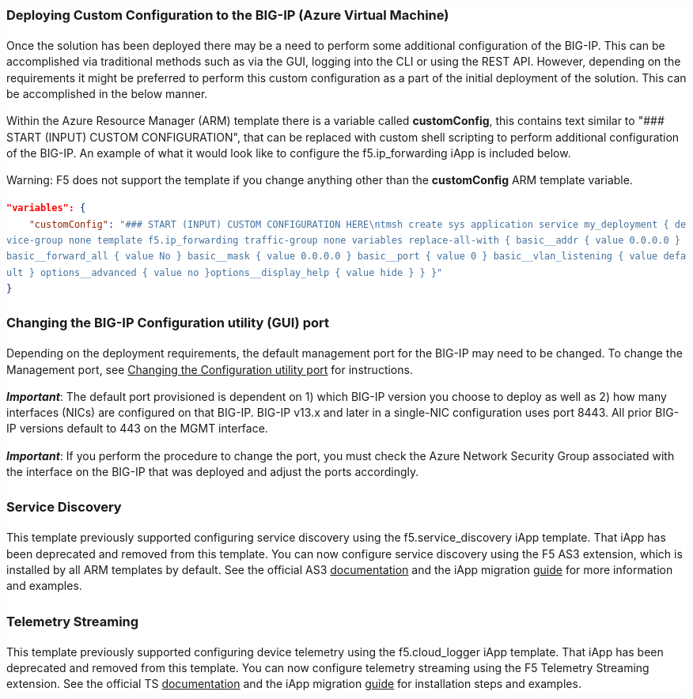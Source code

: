 ### Deploying Custom Configuration to the BIG-IP (Azure Virtual Machine)

Once the solution has been deployed there may be a need to perform some additional configuration of the BIG-IP.  This can be accomplished via traditional methods such as via the GUI, logging into the CLI or using the REST API.  However, depending on the requirements it might be preferred to perform this custom configuration as a part of the initial deployment of the solution.  This can be accomplished in the below manner.

Within the Azure Resource Manager (ARM) template there is a variable called **customConfig**, this contains text similar to "### START (INPUT) CUSTOM CONFIGURATION", that can be replaced with custom shell scripting to perform additional configuration of the BIG-IP.  An example of what it would look like to configure the f5.ip_forwarding iApp is included below.

Warning: F5 does not support the template if you change anything other than the **customConfig** ARM template variable.

```json
"variables": {
    "customConfig": "### START (INPUT) CUSTOM CONFIGURATION HERE\ntmsh create sys application service my_deployment { device-group none template f5.ip_forwarding traffic-group none variables replace-all-with { basic__addr { value 0.0.0.0 } basic__forward_all { value No } basic__mask { value 0.0.0.0 } basic__port { value 0 } basic__vlan_listening { value default } options__advanced { value no }options__display_help { value hide } } }"
}
```

### Changing the BIG-IP Configuration utility (GUI) port

Depending on the deployment requirements, the default management port for the BIG-IP may need to be changed. To change the Management port, see [Changing the Configuration utility port](https://clouddocs.f5.com/cloud/public/v1/azure/Azure_singleNIC.html#azureconfigport) for instructions.

***Important***: The default port provisioned is dependent on 1) which BIG-IP version you choose to deploy as well as 2) how many interfaces (NICs) are configured on that BIG-IP. BIG-IP v13.x and later in a single-NIC configuration uses port 8443. All prior BIG-IP versions default to 443 on the MGMT interface.

***Important***: If you perform the procedure to change the port, you must check the Azure Network Security Group associated with the interface on the BIG-IP that was deployed and adjust the ports accordingly.

### Service Discovery

This template previously supported configuring service discovery using the f5.service_discovery iApp template.  That iApp has been deprecated and removed from this template.  You can now configure service discovery using the F5 AS3 extension, which is installed by all ARM templates by default.  See the official AS3 [documentation](https://clouddocs.f5.com/products/extensions/f5-appsvcs-extension/latest/userguide/service-discovery.html) and the iApp migration [guide](https://github.com/F5Networks/f5-azure-arm-templates/blob/master/iapp-migration.md) for more information and examples.

### Telemetry Streaming

This template previously supported configuring device telemetry using the f5.cloud_logger iApp template.  That iApp has been deprecated and removed from this template.  You can now configure telemetry streaming using the F5 Telemetry Streaming extension.  See the official TS [documentation](https://clouddocs.f5.com/products/extensions/f5-telemetry-streaming/latest/) and the iApp migration [guide](https://github.com/F5Networks/f5-azure-arm-templates/blob/master/iapp-migration.md) for installation steps and examples.
